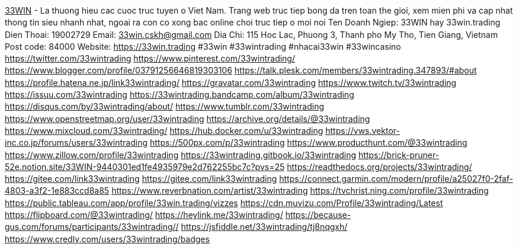 <a href="https://33win.trading">33WIN</a> - La thuong hieu cac cuoc truc tuyen o Viet Nam. Trang web truc tiep bong da tren toan the gioi, xem mien phi va cap nhat thong tin sieu nhanh nhat, ngoai ra con co xong bac online choi truc tiep o moi noi 
Ten Doanh Ngiep: 33WIN hay 33win.trading 
Dien Thoai: 19002729 
Email: 33win.cskh@gmail.com 
Dia Chi: 115 Hoc Lac, Phuong 3, Thanh pho My Tho, Tien Giang, Vietnam 
Post code: 84000 
Website:
<a href="https://33win.trading">https://33win.trading</a>
#33win #33wintrading #nhacai33win #33wincasino
<a href="https://twitter.com/33wintrading">https://twitter.com/33wintrading</a>
<a href="https://www.pinterest.com/33wintrading/">https://www.pinterest.com/33wintrading/</a>
<a href="https://www.blogger.com/profile/03791256646819303106">https://www.blogger.com/profile/03791256646819303106</a>
<a href="https://talk.plesk.com/members/33wintrading.347893/#about">https://talk.plesk.com/members/33wintrading.347893/#about</a>
<a href="https://profile.hatena.ne.jp/link33wintrading/">https://profile.hatena.ne.jp/link33wintrading/</a>
<a href="https://gravatar.com/33wintrading">https://gravatar.com/33wintrading</a>
<a href="https://www.twitch.tv/33wintrading">https://www.twitch.tv/33wintrading</a>
<a href="https://issuu.com/33wintrading">https://issuu.com/33wintrading</a>
<a href="https://33wintrading.bandcamp.com/album/33wintrading">https://33wintrading.bandcamp.com/album/33wintrading</a>
<a href="https://disqus.com/by/33wintrading/about/">https://disqus.com/by/33wintrading/about/</a>
<a href="https://www.tumblr.com/33wintrading">https://www.tumblr.com/33wintrading</a>
<a href="https://www.openstreetmap.org/user/33wintrading">https://www.openstreetmap.org/user/33wintrading</a>
<a href="https://archive.org/details/@33wintrading">https://archive.org/details/@33wintrading</a>
<a href="https://www.mixcloud.com/33wintrading/">https://www.mixcloud.com/33wintrading/</a>
<a href="https://hub.docker.com/u/33wintrading">https://hub.docker.com/u/33wintrading</a>
<a href="https://vws.vektor-inc.co.jp/forums/users/33wintrading">https://vws.vektor-inc.co.jp/forums/users/33wintrading</a>
<a href="https://500px.com/p/33wintrading">https://500px.com/p/33wintrading</a>
<a href="https://www.producthunt.com/@33wintrading">https://www.producthunt.com/@33wintrading</a>
<a href="https://www.zillow.com/profile/33wintrading">https://www.zillow.com/profile/33wintrading</a>
<a href="https://33wintrading.gitbook.io/33wintrading">https://33wintrading.gitbook.io/33wintrading</a>
<a href="https://brick-pruner-52e.notion.site/33WIN-9440301ed1fe4935979e2d762255bc7c?pvs=25">https://brick-pruner-52e.notion.site/33WIN-9440301ed1fe4935979e2d762255bc7c?pvs=25</a>
<a href="https://readthedocs.org/projects/33wintrading/">https://readthedocs.org/projects/33wintrading/</a>
<a href="https://gitee.com/link33wintrading">https://gitee.com/link33wintrading</a>
<a href="https://gitee.com/link33wintrading">https://gitee.com/link33wintrading</a>
<a href="https://connect.garmin.com/modern/profile/a25027f0-2faf-4803-a3f2-1e883ccd8a85">https://connect.garmin.com/modern/profile/a25027f0-2faf-4803-a3f2-1e883ccd8a85</a>
<a href="https://www.reverbnation.com/artist/33wintrading">https://www.reverbnation.com/artist/33wintrading</a>
<a href="https://tvchrist.ning.com/profile/33wintrading">https://tvchrist.ning.com/profile/33wintrading</a>
<a href="https://public.tableau.com/app/profile/33win.trading/vizzes">https://public.tableau.com/app/profile/33win.trading/vizzes</a>
<a href="https://cdn.muvizu.com/Profile/33wintrading/Latest">https://cdn.muvizu.com/Profile/33wintrading/Latest</a>
<a href="https://flipboard.com/@33wintrading/">https://flipboard.com/@33wintrading/</a>
<a href="https://heylink.me/33wintrading/">https://heylink.me/33wintrading/</a>
<a href="https://because-gus.com/forums/participants/33wintrading//">https://because-gus.com/forums/participants/33wintrading//</a>
<a href="https://jsfiddle.net/33wintrading/tj8nqgxh/">https://jsfiddle.net/33wintrading/tj8nqgxh/</a>
<a href="https://www.credly.com/users/33wintrading/badges">https://www.credly.com/users/33wintrading/badges</a>